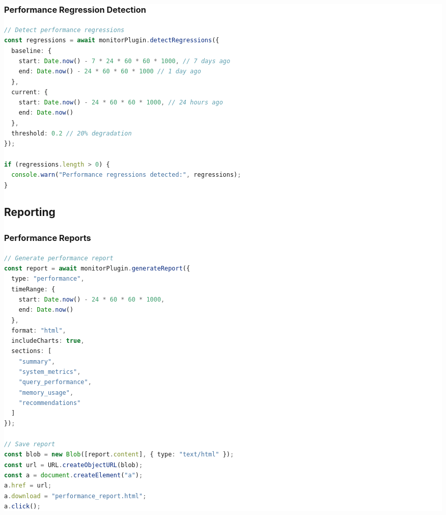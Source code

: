### Performance Regression Detection

```typescript
// Detect performance regressions
const regressions = await monitorPlugin.detectRegressions({
  baseline: {
    start: Date.now() - 7 * 24 * 60 * 60 * 1000, // 7 days ago
    end: Date.now() - 24 * 60 * 60 * 1000 // 1 day ago
  },
  current: {
    start: Date.now() - 24 * 60 * 60 * 1000, // 24 hours ago
    end: Date.now()
  },
  threshold: 0.2 // 20% degradation
});

if (regressions.length > 0) {
  console.warn("Performance regressions detected:", regressions);
}
```

## Reporting

### Performance Reports

```typescript
// Generate performance report
const report = await monitorPlugin.generateReport({
  type: "performance",
  timeRange: {
    start: Date.now() - 24 * 60 * 60 * 1000,
    end: Date.now()
  },
  format: "html",
  includeCharts: true,
  sections: [
    "summary",
    "system_metrics",
    "query_performance",
    "memory_usage",
    "recommendations"
  ]
});

// Save report
const blob = new Blob([report.content], { type: "text/html" });
const url = URL.createObjectURL(blob);
const a = document.createElement("a");
a.href = url;
a.download = "performance_report.html";
a.click();
```
